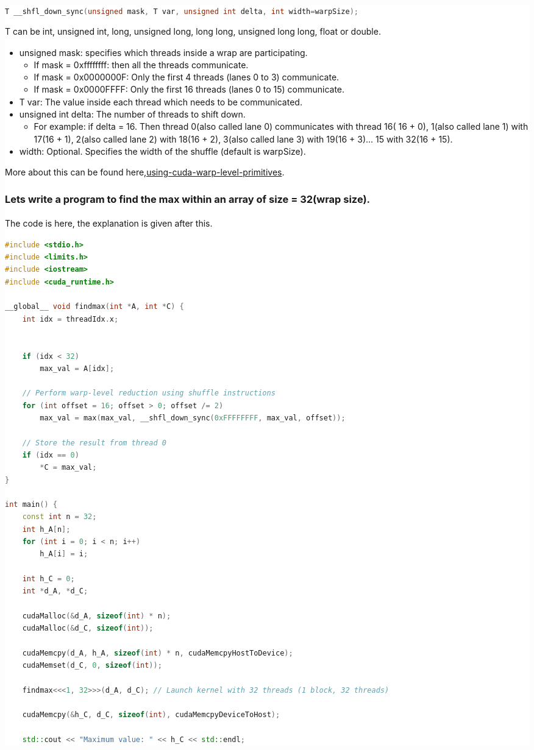 ```c++
T __shfl_down_sync(unsigned mask, T var, unsigned int delta, int width=warpSize);
```
T can be int, unsigned int, long, unsigned long, long long, unsigned long long, float or double.
- unsigned mask: specifies which threads inside a wrap are participating. 
    - If mask = 0xffffffff: then all the threads communicate. 
    - If mask = 0x0000000F: Only the first 4 threads (lanes 0 to 3) communicate.
    - If mask = 0x0000FFFF: Only the first 16 threads (lanes 0 to 15) communicate.
- T var: The value inside each thread which needs to be communicated.
- unsigned int delta: The number of threads to shift down. 
    - For example: if delta = 16. Then thread 0(also called lane 0) communicates with thread 16( 16 + 0), 1(also called lane 1) with 17(16 + 1), 2(also called lane 2) with 18(16 + 2), 3(also called lane 3) with 19(16 + 3)... 15 with 32(16 + 15).
- width: Optional. Specifies the width of the shuffle (default is warpSize).

More about this can be found here,[using-cuda-warp-level-primitives](https://developer.nvidia.com/blog/using-cuda-warp-level-primitives/). 

### Lets write a program to find the max within an array of size = 32(wrap size).
The code is here, the explanation is given after this.

```c++
#include <stdio.h>
#include <limits.h>
#include <iostream>
#include <cuda_runtime.h>

__global__ void findmax(int *A, int *C) {
    int idx = threadIdx.x;
    

    if (idx < 32)
        max_val = A[idx];

    // Perform warp-level reduction using shuffle instructions
    for (int offset = 16; offset > 0; offset /= 2)
        max_val = max(max_val, __shfl_down_sync(0xFFFFFFFF, max_val, offset));

    // Store the result from thread 0
    if (idx == 0)
        *C = max_val;
}

int main() {
    const int n = 32;
    int h_A[n];
    for (int i = 0; i < n; i++)
        h_A[i] = i; 

    int h_C = 0;
    int *d_A, *d_C;

    cudaMalloc(&d_A, sizeof(int) * n);
    cudaMalloc(&d_C, sizeof(int));

    cudaMemcpy(d_A, h_A, sizeof(int) * n, cudaMemcpyHostToDevice);
    cudaMemset(d_C, 0, sizeof(int));

    findmax<<<1, 32>>>(d_A, d_C); // Launch kernel with 32 threads (1 block, 32 threads)

    cudaMemcpy(&h_C, d_C, sizeof(int), cudaMemcpyDeviceToHost);

    std::cout << "Maximum value: " << h_C << std::endl;

```